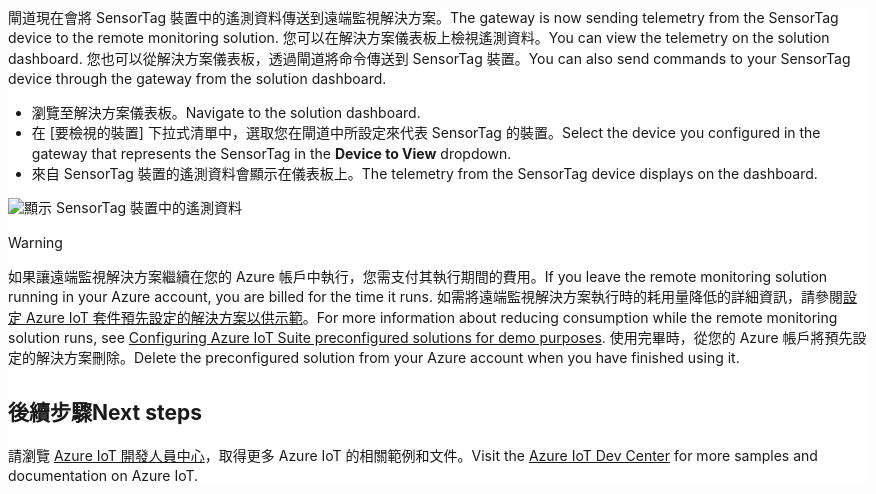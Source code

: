 <span data-ttu-id="66abb-168">閘道現在會將 SensorTag 裝置中的遙測資料傳送到遠端監視解決方案。</span><span class="sxs-lookup"><span data-stu-id="66abb-168">The gateway is now sending telemetry from the SensorTag device to the remote monitoring solution.</span></span> <span data-ttu-id="66abb-169">您可以在解決方案儀表板上檢視遙測資料。</span><span class="sxs-lookup"><span data-stu-id="66abb-169">You can view the telemetry on the solution dashboard.</span></span> <span data-ttu-id="66abb-170">您也可以從解決方案儀表板，透過閘道將命令傳送到 SensorTag 裝置。</span><span class="sxs-lookup"><span data-stu-id="66abb-170">You can also send commands to your SensorTag device through the gateway from the solution dashboard.</span></span>

- <span data-ttu-id="66abb-171">瀏覽至解決方案儀表板。</span><span class="sxs-lookup"><span data-stu-id="66abb-171">Navigate to the solution dashboard.</span></span>
- <span data-ttu-id="66abb-172">在 [要檢視的裝置] 下拉式清單中，選取您在閘道中所設定來代表 SensorTag 的裝置。</span><span class="sxs-lookup"><span data-stu-id="66abb-172">Select the device you configured in the gateway that represents the SensorTag in the **Device to View** dropdown.</span></span>
- <span data-ttu-id="66abb-173">來自 SensorTag 裝置的遙測資料會顯示在儀表板上。</span><span class="sxs-lookup"><span data-stu-id="66abb-173">The telemetry from the SensorTag device displays on the dashboard.</span></span>

![顯示 SensorTag 裝置中的遙測資料][img-telemetry-display]

> [!WARNING]
> <span data-ttu-id="66abb-175">如果讓遠端監視解決方案繼續在您的 Azure 帳戶中執行，您需支付其執行期間的費用。</span><span class="sxs-lookup"><span data-stu-id="66abb-175">If you leave the remote monitoring solution running in your Azure account, you are billed for the time it runs.</span></span> <span data-ttu-id="66abb-176">如需將遠端監視解決方案執行時的耗用量降低的詳細資訊，請參閱[設定 Azure IoT 套件預先設定的解決方案以供示範][lnk-demo-config]。</span><span class="sxs-lookup"><span data-stu-id="66abb-176">For more information about reducing consumption while the remote monitoring solution runs, see [Configuring Azure IoT Suite preconfigured solutions for demo purposes][lnk-demo-config].</span></span> <span data-ttu-id="66abb-177">使用完畢時，從您的 Azure 帳戶將預先設定的解決方案刪除。</span><span class="sxs-lookup"><span data-stu-id="66abb-177">Delete the preconfigured solution from your Azure account when you have finished using it.</span></span>


## <a name="next-steps"></a><span data-ttu-id="66abb-178">後續步驟</span><span class="sxs-lookup"><span data-stu-id="66abb-178">Next steps</span></span>

<span data-ttu-id="66abb-179">請瀏覽 [Azure IoT 開發人員中心](https://azure.microsoft.com/develop/iot/)，取得更多 Azure IoT 的相關範例和文件。</span><span class="sxs-lookup"><span data-stu-id="66abb-179">Visit the [Azure IoT Dev Center](https://azure.microsoft.com/develop/iot/) for more samples and documentation on Azure IoT.</span></span>

[img-telemetry]: ./media/iot-suite-gateway-kit-get-started-sensortag/appoutput.png


[img-telemetry-display]: ./media/iot-suite-gateway-kit-get-started-sensortag/telemetry.png

[lnk-demo-config]: https://github.com/Azure/azure-iot-remote-monitoring/blob/master/Docs/configure-preconfigured-demo.md
[lnk-vi-tutorial]: http://www.tutorialspoint.com/unix/unix-vi-editor.htm
[lnk-sensortag]: http://www.ti.com/ww/en/wireless_connectivity/sensortag/
[lnk-gateway-concepts]: https://docs.microsoft.com/azure/iot-hub/iot-hub-linux-iot-edge-get-started